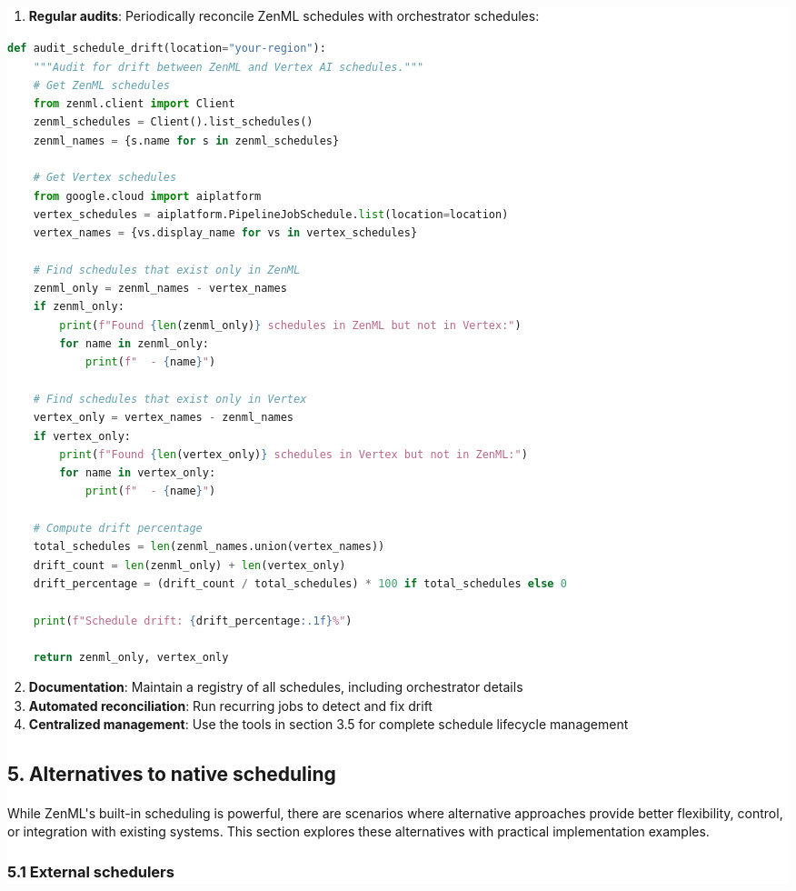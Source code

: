 1. **Regular audits**: Periodically reconcile ZenML schedules with orchestrator schedules:

```python
def audit_schedule_drift(location="your-region"):
    """Audit for drift between ZenML and Vertex AI schedules."""
    # Get ZenML schedules
    from zenml.client import Client
    zenml_schedules = Client().list_schedules()
    zenml_names = {s.name for s in zenml_schedules}
    
    # Get Vertex schedules
    from google.cloud import aiplatform
    vertex_schedules = aiplatform.PipelineJobSchedule.list(location=location)
    vertex_names = {vs.display_name for vs in vertex_schedules}
    
    # Find schedules that exist only in ZenML
    zenml_only = zenml_names - vertex_names
    if zenml_only:
        print(f"Found {len(zenml_only)} schedules in ZenML but not in Vertex:")
        for name in zenml_only:
            print(f"  - {name}")
    
    # Find schedules that exist only in Vertex
    vertex_only = vertex_names - zenml_names
    if vertex_only:
        print(f"Found {len(vertex_only)} schedules in Vertex but not in ZenML:")
        for name in vertex_only:
            print(f"  - {name}")
    
    # Compute drift percentage
    total_schedules = len(zenml_names.union(vertex_names))
    drift_count = len(zenml_only) + len(vertex_only)
    drift_percentage = (drift_count / total_schedules) * 100 if total_schedules else 0
    
    print(f"Schedule drift: {drift_percentage:.1f}%")
    
    return zenml_only, vertex_only
```

2. **Documentation**: Maintain a registry of all schedules, including orchestrator details
3. **Automated reconciliation**: Run recurring jobs to detect and fix drift
4. **Centralized management**: Use the tools in section 3.5 for complete schedule lifecycle management

## 5. Alternatives to native scheduling

While ZenML's built-in scheduling is powerful, there are scenarios where alternative approaches provide better flexibility, control, or integration with existing systems. This section explores these alternatives with practical implementation examples.

### 5.1 External schedulers
